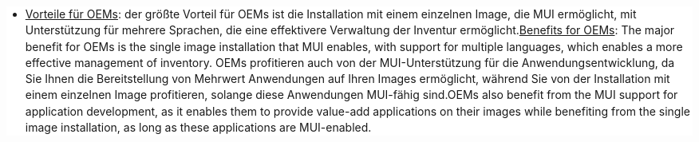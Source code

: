 -   <span data-ttu-id="bd7d3-178">[Vorteile für OEMs](benefits-of-mui-explained.md): der größte Vorteil für OEMs ist die Installation mit einem einzelnen Image, die MUI ermöglicht, mit Unterstützung für mehrere Sprachen, die eine effektivere Verwaltung der Inventur ermöglicht.</span><span class="sxs-lookup"><span data-stu-id="bd7d3-178">[Benefits for OEMs](benefits-of-mui-explained.md): The major benefit for OEMs is the single image installation that MUI enables, with support for multiple languages, which enables a more effective management of inventory.</span></span> <span data-ttu-id="bd7d3-179">OEMs profitieren auch von der MUI-Unterstützung für die Anwendungsentwicklung, da Sie Ihnen die Bereitstellung von Mehrwert Anwendungen auf Ihren Images ermöglicht, während Sie von der Installation mit einem einzelnen Image profitieren, solange diese Anwendungen MUI-fähig sind.</span><span class="sxs-lookup"><span data-stu-id="bd7d3-179">OEMs also benefit from the MUI support for application development, as it enables them to provide value-add applications on their images while benefiting from the single image installation, as long as these applications are MUI-enabled.</span></span>

 

 




